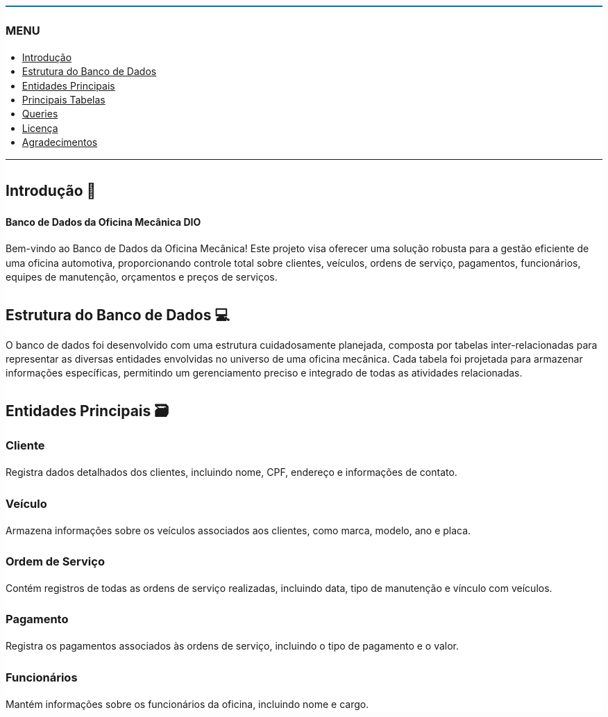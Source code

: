 <div style="height: 2px; background-color: #0077B5;"></div>

<h3>MENU</h3> 

- [Introdução](#introdução-footprints)
- [Estrutura do Banco de Dados](#estrutura-do-banco-de-dados-computer)
- [Entidades Principais](#entidades-principais-card_file_box)
- [Principais Tabelas](#principais-tabelas-zap)
- [Queries](#queries-shopping_cart)
- [Licença](#licença-traffic_light)
- [Agradecimentos](#agradecimentos-tada)

---


## Introdução :footprints:

#### Banco de Dados da Oficina Mecânica DIO

Bem-vindo ao Banco de Dados da Oficina Mecânica! Este projeto visa oferecer uma solução robusta para a gestão eficiente de uma oficina automotiva, proporcionando controle total sobre clientes, veículos, ordens de serviço, pagamentos, funcionários, equipes de manutenção, orçamentos e preços de serviços.

## Estrutura do Banco de Dados :computer:

O banco de dados foi desenvolvido com uma estrutura cuidadosamente planejada, composta por tabelas inter-relacionadas para representar as diversas entidades envolvidas no universo de uma oficina mecânica. Cada tabela foi projetada para armazenar informações específicas, permitindo um gerenciamento preciso e integrado de todas as atividades relacionadas.

## Entidades Principais :card_file_box:

### Cliente

Registra dados detalhados dos clientes, incluindo nome, CPF, endereço e informações de contato.

### Veículo 

Armazena informações sobre os veículos associados aos clientes, como marca, modelo, ano e placa.

### Ordem de Serviço 

Contém registros de todas as ordens de serviço realizadas, incluindo data, tipo de manutenção e vínculo com veículos.

### Pagamento 

Registra os pagamentos associados às ordens de serviço, incluindo o tipo de pagamento e o valor.

### Funcionários 

Mantém informações sobre os funcionários da oficina, incluindo nome e cargo.
